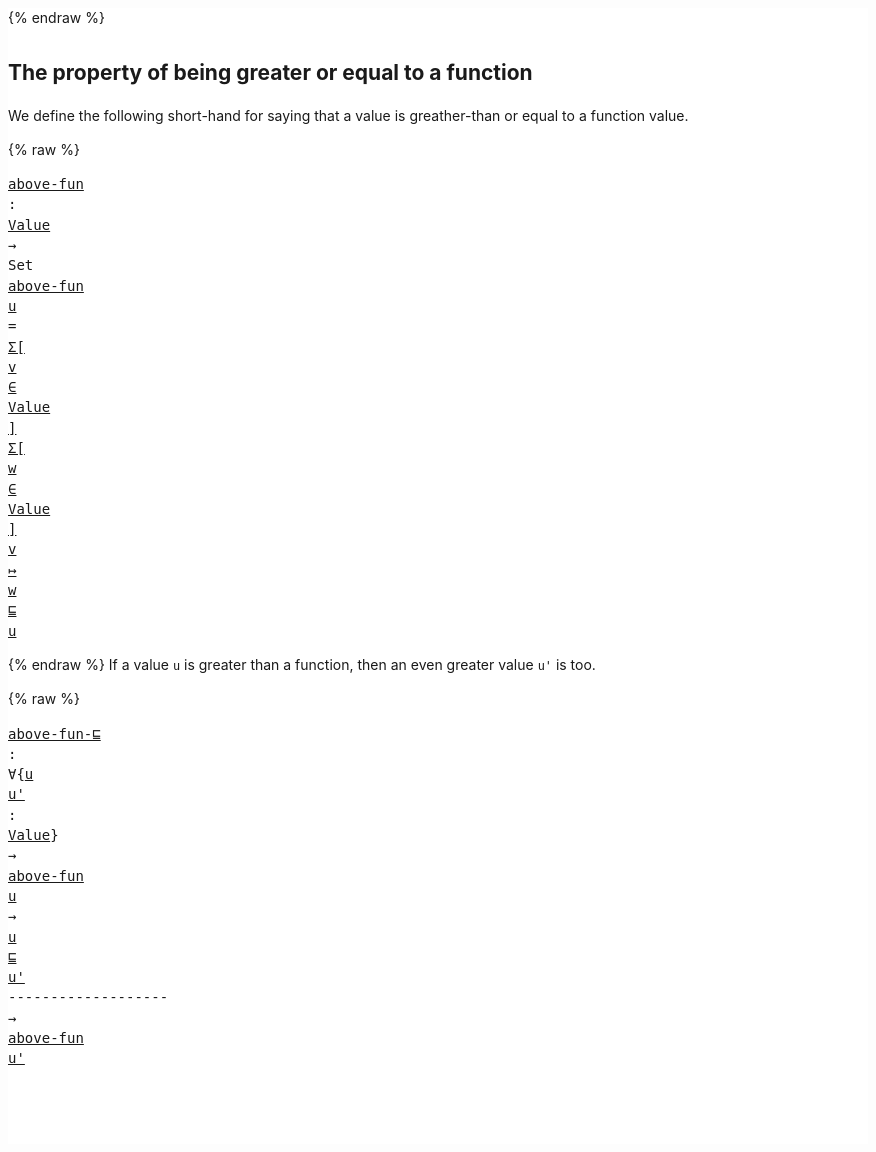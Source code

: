 </pre>{% endraw %}

## The property of being greater or equal to a function

We define the following short-hand for saying that a value is
greather-than or equal to a function value.

{% raw %}<pre class="Agda"><a id="above-fun"></a><a id="4190" href="{% endraw %}{{ site.baseurl }}{% link out/plfa/part3/Adequacy.md %}{% raw %}#4190" class="Function">above-fun</a> <a id="4200" class="Symbol">:</a> <a id="4202" href="{% endraw %}{{ site.baseurl }}{% link out/plfa/part3/Denotational.md %}{% raw %}#4069" class="Datatype">Value</a> <a id="4208" class="Symbol">→</a> <a id="4210" class="PrimitiveType">Set</a>
<a id="4214" href="{% endraw %}{{ site.baseurl }}{% link out/plfa/part3/Adequacy.md %}{% raw %}#4190" class="Function">above-fun</a> <a id="4224" href="{% endraw %}{{ site.baseurl }}{% link out/plfa/part3/Adequacy.md %}{% raw %}#4224" class="Bound">u</a> <a id="4226" class="Symbol">=</a> <a id="4228" href="https://agda.github.io/agda-stdlib/v1.3/Data.Product.html#916" class="Function">Σ[</a> <a id="4231" href="{% endraw %}{{ site.baseurl }}{% link out/plfa/part3/Adequacy.md %}{% raw %}#4231" class="Bound">v</a> <a id="4233" href="https://agda.github.io/agda-stdlib/v1.3/Data.Product.html#916" class="Function">∈</a> <a id="4235" href="{% endraw %}{{ site.baseurl }}{% link out/plfa/part3/Denotational.md %}{% raw %}#4069" class="Datatype">Value</a> <a id="4241" href="https://agda.github.io/agda-stdlib/v1.3/Data.Product.html#916" class="Function">]</a> <a id="4243" href="https://agda.github.io/agda-stdlib/v1.3/Data.Product.html#916" class="Function">Σ[</a> <a id="4246" href="{% endraw %}{{ site.baseurl }}{% link out/plfa/part3/Adequacy.md %}{% raw %}#4246" class="Bound">w</a> <a id="4248" href="https://agda.github.io/agda-stdlib/v1.3/Data.Product.html#916" class="Function">∈</a> <a id="4250" href="{% endraw %}{{ site.baseurl }}{% link out/plfa/part3/Denotational.md %}{% raw %}#4069" class="Datatype">Value</a> <a id="4256" href="https://agda.github.io/agda-stdlib/v1.3/Data.Product.html#916" class="Function">]</a> <a id="4258" href="{% endraw %}{{ site.baseurl }}{% link out/plfa/part3/Adequacy.md %}{% raw %}#4231" class="Bound">v</a> <a id="4260" href="{% endraw %}{{ site.baseurl }}{% link out/plfa/part3/Denotational.md %}{% raw %}#4101" class="InductiveConstructor Operator">↦</a> <a id="4262" href="{% endraw %}{{ site.baseurl }}{% link out/plfa/part3/Adequacy.md %}{% raw %}#4246" class="Bound">w</a> <a id="4264" href="{% endraw %}{{ site.baseurl }}{% link out/plfa/part3/Denotational.md %}{% raw %}#4426" class="Datatype Operator">⊑</a> <a id="4266" href="{% endraw %}{{ site.baseurl }}{% link out/plfa/part3/Adequacy.md %}{% raw %}#4224" class="Bound">u</a>
</pre>{% endraw %}
If a value `u` is greater than a function, then an even greater value `u'`
is too.

{% raw %}<pre class="Agda"><a id="above-fun-⊑"></a><a id="4361" href="{% endraw %}{{ site.baseurl }}{% link out/plfa/part3/Adequacy.md %}{% raw %}#4361" class="Function">above-fun-⊑</a> <a id="4373" class="Symbol">:</a> <a id="4375" class="Symbol">∀{</a><a id="4377" href="{% endraw %}{{ site.baseurl }}{% link out/plfa/part3/Adequacy.md %}{% raw %}#4377" class="Bound">u</a> <a id="4379" href="{% endraw %}{{ site.baseurl }}{% link out/plfa/part3/Adequacy.md %}{% raw %}#4379" class="Bound">u&#39;</a> <a id="4382" class="Symbol">:</a> <a id="4384" href="{% endraw %}{{ site.baseurl }}{% link out/plfa/part3/Denotational.md %}{% raw %}#4069" class="Datatype">Value</a><a id="4389" class="Symbol">}</a>
      <a id="4397" class="Symbol">→</a> <a id="4399" href="{% endraw %}{{ site.baseurl }}{% link out/plfa/part3/Adequacy.md %}{% raw %}#4190" class="Function">above-fun</a> <a id="4409" href="{% endraw %}{{ site.baseurl }}{% link out/plfa/part3/Adequacy.md %}{% raw %}#4377" class="Bound">u</a> <a id="4411" class="Symbol">→</a> <a id="4413" href="{% endraw %}{{ site.baseurl }}{% link out/plfa/part3/Adequacy.md %}{% raw %}#4377" class="Bound">u</a> <a id="4415" href="{% endraw %}{{ site.baseurl }}{% link out/plfa/part3/Denotational.md %}{% raw %}#4426" class="Datatype Operator">⊑</a> <a id="4417" href="{% endraw %}{{ site.baseurl }}{% link out/plfa/part3/Adequacy.md %}{% raw %}#4379" class="Bound">u&#39;</a>
        <a id="4428" class="Comment">-------------------</a>
      <a id="4454" class="Symbol">→</a> <a id="4456" href="{% endraw %}{{ site.baseurl }}{% link out/plfa/part3/Adequacy.md %}{% raw %}#4190" class="Function">above-fun</a> <a id="4466" href="{% endraw %}{{ site.baseurl }}{% link out/plfa/part3/Adequacy.md %}{% raw %}#4379" class="Bound">u&#39;</a>